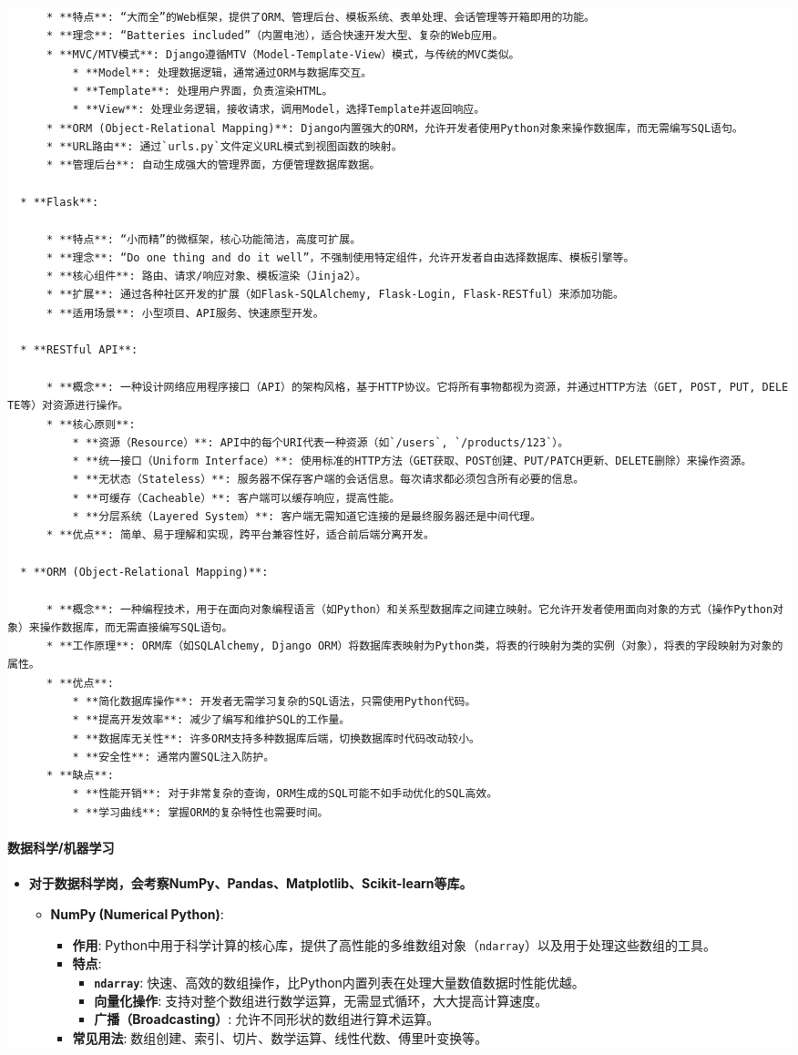           * **特点**: “大而全”的Web框架，提供了ORM、管理后台、模板系统、表单处理、会话管理等开箱即用的功能。
          * **理念**: “Batteries included”（内置电池），适合快速开发大型、复杂的Web应用。
          * **MVC/MTV模式**: Django遵循MTV（Model-Template-View）模式，与传统的MVC类似。
              * **Model**: 处理数据逻辑，通常通过ORM与数据库交互。
              * **Template**: 处理用户界面，负责渲染HTML。
              * **View**: 处理业务逻辑，接收请求，调用Model，选择Template并返回响应。
          * **ORM (Object-Relational Mapping)**: Django内置强大的ORM，允许开发者使用Python对象来操作数据库，而无需编写SQL语句。
          * **URL路由**: 通过`urls.py`文件定义URL模式到视图函数的映射。
          * **管理后台**: 自动生成强大的管理界面，方便管理数据库数据。

      * **Flask**:

          * **特点**: “小而精”的微框架，核心功能简洁，高度可扩展。
          * **理念**: “Do one thing and do it well”，不强制使用特定组件，允许开发者自由选择数据库、模板引擎等。
          * **核心组件**: 路由、请求/响应对象、模板渲染（Jinja2）。
          * **扩展**: 通过各种社区开发的扩展（如Flask-SQLAlchemy, Flask-Login, Flask-RESTful）来添加功能。
          * **适用场景**: 小型项目、API服务、快速原型开发。

      * **RESTful API**:

          * **概念**: 一种设计网络应用程序接口（API）的架构风格，基于HTTP协议。它将所有事物都视为资源，并通过HTTP方法（GET, POST, PUT, DELETE等）对资源进行操作。
          * **核心原则**:
              * **资源（Resource）**: API中的每个URI代表一种资源（如`/users`, `/products/123`）。
              * **统一接口（Uniform Interface）**: 使用标准的HTTP方法（GET获取、POST创建、PUT/PATCH更新、DELETE删除）来操作资源。
              * **无状态（Stateless）**: 服务器不保存客户端的会话信息。每次请求都必须包含所有必要的信息。
              * **可缓存（Cacheable）**: 客户端可以缓存响应，提高性能。
              * **分层系统（Layered System）**: 客户端无需知道它连接的是最终服务器还是中间代理。
          * **优点**: 简单、易于理解和实现，跨平台兼容性好，适合前后端分离开发。

      * **ORM (Object-Relational Mapping)**:

          * **概念**: 一种编程技术，用于在面向对象编程语言（如Python）和关系型数据库之间建立映射。它允许开发者使用面向对象的方式（操作Python对象）来操作数据库，而无需直接编写SQL语句。
          * **工作原理**: ORM库（如SQLAlchemy, Django ORM）将数据库表映射为Python类，将表的行映射为类的实例（对象），将表的字段映射为对象的属性。
          * **优点**:
              * **简化数据库操作**: 开发者无需学习复杂的SQL语法，只需使用Python代码。
              * **提高开发效率**: 减少了编写和维护SQL的工作量。
              * **数据库无关性**: 许多ORM支持多种数据库后端，切换数据库时代码改动较小。
              * **安全性**: 通常内置SQL注入防护。
          * **缺点**:
              * **性能开销**: 对于非常复杂的查询，ORM生成的SQL可能不如手动优化的SQL高效。
              * **学习曲线**: 掌握ORM的复杂特性也需要时间。

#### 数据科学/机器学习

  * **对于数据科学岗，会考察NumPy、Pandas、Matplotlib、Scikit-learn等库。**
      * **NumPy (Numerical Python)**:

          * **作用**: Python中用于科学计算的核心库，提供了高性能的多维数组对象（`ndarray`）以及用于处理这些数组的工具。
          * **特点**:
              * **`ndarray`**: 快速、高效的数组操作，比Python内置列表在处理大量数值数据时性能优越。
              * **向量化操作**: 支持对整个数组进行数学运算，无需显式循环，大大提高计算速度。
              * **广播（Broadcasting）**: 允许不同形状的数组进行算术运算。
          * **常见用法**: 数组创建、索引、切片、数学运算、线性代数、傅里叶变换等。

        <!-- end list -->
